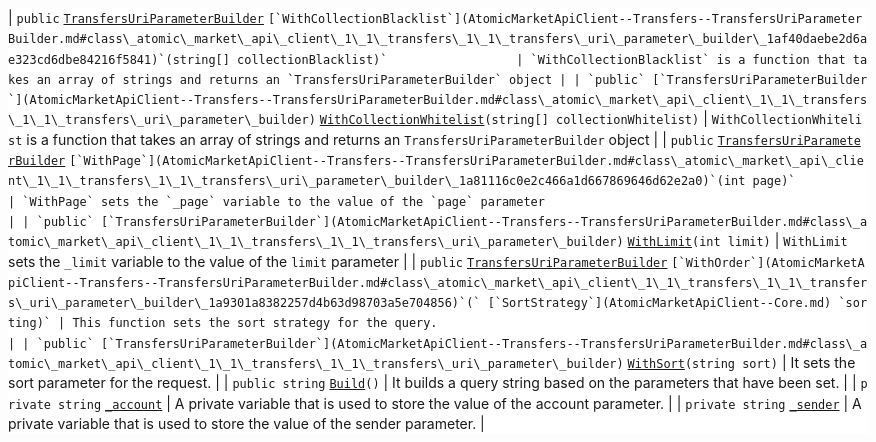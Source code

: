 | `public` [`TransfersUriParameterBuilder`](AtomicMarketApiClient--Transfers--TransfersUriParameterBuilder.md#class\_atomic\_market\_api\_client\_1\_1\_transfers\_1\_1\_transfers\_uri\_parameter\_builder) `` [`WithCollectionBlacklist`](AtomicMarketApiClient--Transfers--TransfersUriParameterBuilder.md#class\_atomic\_market\_api\_client\_1\_1\_transfers\_1\_1\_transfers\_uri\_parameter\_builder\_1af40daebe2d6ae323cd6dbe84216f5841)`(string[] collectionBlacklist)`                  | `WithCollectionBlacklist` is a function that takes an array of strings and returns an `TransfersUriParameterBuilder` object |
| `public` [`TransfersUriParameterBuilder`](AtomicMarketApiClient--Transfers--TransfersUriParameterBuilder.md#class\_atomic\_market\_api\_client\_1\_1\_transfers\_1\_1\_transfers\_uri\_parameter\_builder) `` [`WithCollectionWhitelist`](AtomicMarketApiClient--Transfers--TransfersUriParameterBuilder.md#class\_atomic\_market\_api\_client\_1\_1\_transfers\_1\_1\_transfers\_uri\_parameter\_builder\_1af515834be5fe24240fd21a2edd32a47e)`(string[] collectionWhitelist)`                  | `WithCollectionWhitelist` is a function that takes an array of strings and returns an `TransfersUriParameterBuilder` object |
| `public` [`TransfersUriParameterBuilder`](AtomicMarketApiClient--Transfers--TransfersUriParameterBuilder.md#class\_atomic\_market\_api\_client\_1\_1\_transfers\_1\_1\_transfers\_uri\_parameter\_builder) `` [`WithPage`](AtomicMarketApiClient--Transfers--TransfersUriParameterBuilder.md#class\_atomic\_market\_api\_client\_1\_1\_transfers\_1\_1\_transfers\_uri\_parameter\_builder\_1a81116c0e2c466a1d667869646d62e2a0)`(int page)`                                                     | `WithPage` sets the `_page` variable to the value of the `page` parameter                                                   |
| `public` [`TransfersUriParameterBuilder`](AtomicMarketApiClient--Transfers--TransfersUriParameterBuilder.md#class\_atomic\_market\_api\_client\_1\_1\_transfers\_1\_1\_transfers\_uri\_parameter\_builder) `` [`WithLimit`](AtomicMarketApiClient--Transfers--TransfersUriParameterBuilder.md#class\_atomic\_market\_api\_client\_1\_1\_transfers\_1\_1\_transfers\_uri\_parameter\_builder\_1a756c268697783b5604274f09f913cdcf)`(int limit)`                                                   | `WithLimit` sets the `_limit` variable to the value of the `limit` parameter                                                |
| `public` [`TransfersUriParameterBuilder`](AtomicMarketApiClient--Transfers--TransfersUriParameterBuilder.md#class\_atomic\_market\_api\_client\_1\_1\_transfers\_1\_1\_transfers\_uri\_parameter\_builder) `` [`WithOrder`](AtomicMarketApiClient--Transfers--TransfersUriParameterBuilder.md#class\_atomic\_market\_api\_client\_1\_1\_transfers\_1\_1\_transfers\_uri\_parameter\_builder\_1a9301a8382257d4b63d98703a5e704856)`(` [`SortStrategy`](AtomicMarketApiClient--Core.md) `sorting)` | This function sets the sort strategy for the query.                                                                         |
| `public` [`TransfersUriParameterBuilder`](AtomicMarketApiClient--Transfers--TransfersUriParameterBuilder.md#class\_atomic\_market\_api\_client\_1\_1\_transfers\_1\_1\_transfers\_uri\_parameter\_builder) `` [`WithSort`](AtomicMarketApiClient--Transfers--TransfersUriParameterBuilder.md#class\_atomic\_market\_api\_client\_1\_1\_transfers\_1\_1\_transfers\_uri\_parameter\_builder\_1adf4159f0405483ab0dfad67097a8982d)`(string sort)`                                                  | It sets the sort parameter for the request.                                                                                 |
| `public string` [`Build`](AtomicMarketApiClient--Transfers--TransfersUriParameterBuilder.md#class\_atomic\_market\_api\_client\_1\_1\_transfers\_1\_1\_transfers\_uri\_parameter\_builder\_1a933ab72b517a9c3879ef78b27a2483bf)`()`                                                                                                                                                                                                                                                              | It builds a query string based on the parameters that have been set.                                                        |
| `private string` [`_account`](AtomicMarketApiClient--Transfers--TransfersUriParameterBuilder.md#class\_atomic\_market\_api\_client\_1\_1\_transfers\_1\_1\_transfers\_uri\_parameter\_builder\_1aa5823aa98a8362446f2f023628121726)                                                                                                                                                                                                                                                              | A private variable that is used to store the value of the account parameter.                                                |
| `private string` [`_sender`](AtomicMarketApiClient--Transfers--TransfersUriParameterBuilder.md#class\_atomic\_market\_api\_client\_1\_1\_transfers\_1\_1\_transfers\_uri\_parameter\_builder\_1a9b2c3cb8c5158b682e95ceb6c25c52c6)                                                                                                                                                                                                                                                               | A private variable that is used to store the value of the sender parameter.                                                 |